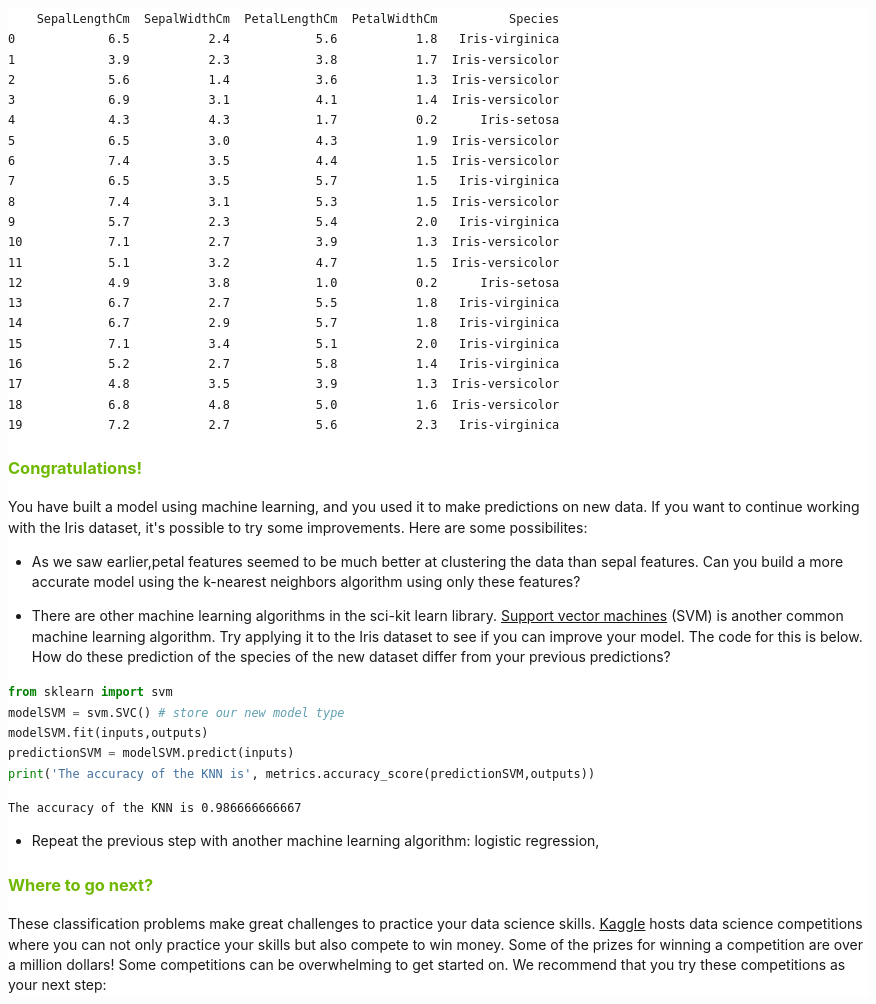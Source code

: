        SepalLengthCm  SepalWidthCm  PetalLengthCm  PetalWidthCm          Species
    0             6.5           2.4            5.6           1.8   Iris-virginica
    1             3.9           2.3            3.8           1.7  Iris-versicolor
    2             5.6           1.4            3.6           1.3  Iris-versicolor
    3             6.9           3.1            4.1           1.4  Iris-versicolor
    4             4.3           4.3            1.7           0.2      Iris-setosa
    5             6.5           3.0            4.3           1.9  Iris-versicolor
    6             7.4           3.5            4.4           1.5  Iris-versicolor
    7             6.5           3.5            5.7           1.5   Iris-virginica
    8             7.4           3.1            5.3           1.5  Iris-versicolor
    9             5.7           2.3            5.4           2.0   Iris-virginica
    10            7.1           2.7            3.9           1.3  Iris-versicolor
    11            5.1           3.2            4.7           1.5  Iris-versicolor
    12            4.9           3.8            1.0           0.2      Iris-setosa
    13            6.7           2.7            5.5           1.8   Iris-virginica
    14            6.7           2.9            5.7           1.8   Iris-virginica
    15            7.1           3.4            5.1           2.0   Iris-virginica
    16            5.2           2.7            5.8           1.4   Iris-virginica
    17            4.8           3.5            3.9           1.3  Iris-versicolor
    18            6.8           4.8            5.0           1.6  Iris-versicolor
    19            7.2           2.7            5.6           2.3   Iris-virginica


### <span style="color: #6fb800">Congratulations!</span>
You have built a model using machine learning, and you used it to make predictions on new data.  If you want to continue working with the Iris dataset, it's possible to try some improvements.  Here are some possibilites:
- As we saw earlier,petal features seemed to be much better at clustering the data than sepal features.  Can you build a more accurate model using the k-nearest neighbors algorithm using only these features? 

- There are other machine learning algorithms in the sci-kit learn library.  [Support vector machines](https://en.wikipedia.org/wiki/Support_vector_machine) (SVM) is another common machine learning algorithm.  Try applying it to the Iris dataset to see if you can improve your model.  The code for this is below.  How do these prediction of the species of the new dataset differ from your previous predictions?


```python
from sklearn import svm  
modelSVM = svm.SVC() # store our new model type
modelSVM.fit(inputs,outputs) 
predictionSVM = modelSVM.predict(inputs) 
print('The accuracy of the KNN is', metrics.accuracy_score(predictionSVM,outputs))
```

    The accuracy of the KNN is 0.986666666667


- Repeat the previous step with another machine learning algorithm: logistic regression, 

### <span style="color: #6fb800">Where to go next?</span>

These classification problems make great challenges to practice your data science skills.  [Kaggle](https://www.kaggle.com/competitions) hosts data science competitions where you can not only practice your skills but also compete to win money.  Some of the prizes for winning a competition are over a million dollars!  Some competitions can be overwhelming to get started on.  We recommend that you try these competitions as your next step:
